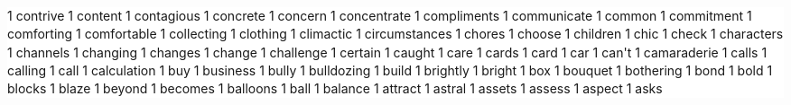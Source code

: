 1 contrive
1 content
1 contagious
1 concrete
1 concern
1 concentrate
1 compliments
1 communicate
1 common
1 commitment
1 comforting
1 comfortable
1 collecting
1 clothing
1 climactic
1 circumstances
1 chores
1 choose
1 children
1 chic
1 check
1 characters
1 channels
1 changing
1 changes
1 change
1 challenge
1 certain
1 caught
1 care
1 cards
1 card
1 car
1 can't
1 camaraderie
1 calls
1 calling
1 call
1 calculation
1 buy
1 business
1 bully
1 bulldozing
1 build
1 brightly
1 bright
1 box
1 bouquet
1 bothering
1 bond
1 bold
1 blocks
1 blaze
1 beyond
1 becomes
1 balloons
1 ball
1 balance
1 attract
1 astral
1 assets
1 assess
1 aspect
1 asks